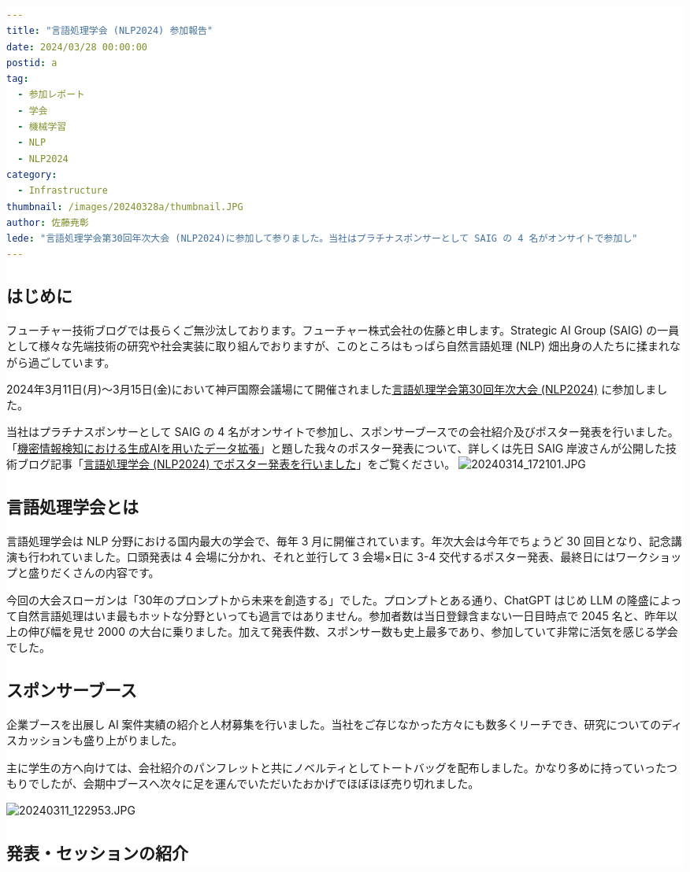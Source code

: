 ```yaml
---
title: "言語処理学会 (NLP2024) 参加報告"
date: 2024/03/28 00:00:00
postid: a
tag:
  - 参加レポート
  - 学会
  - 機械学習
  - NLP
  - NLP2024
category:
  - Infrastructure
thumbnail: /images/20240328a/thumbnail.JPG
author: 佐藤尭彰
lede: "言語処理学会第30回年次大会 (NLP2024)に参加して参りました。当社はプラチナスポンサーとして SAIG の 4 名がオンサイトで参加し"
---
```

## はじめに

フューチャー技術ブログでは長らくご無沙汰しております。フューチャー株式会社の佐藤と申します。Strategic AI Group (SAIG) の一員として様々な先端技術の研究や社会実装に取り組んでおりますが、このところはもっぱら自然言語処理 (NLP) 畑出身の人たちに揉まれながら過ごしています。

2024年3月11日(月)〜3月15日(金)において神戸国際会議場にて開催されました[言語処理学会第30回年次大会 (NLP2024)](https://www.anlp.jp/nlp2024/) に参加しました。

当社はプラチナスポンサーとして SAIG の 4 名がオンサイトで参加し、スポンサーブースでの会社紹介及びポスター発表を行いました。「[機密情報検知における生成AIを用いたデータ拡張](https://www.anlp.jp/proceedings/annual_meeting/2024/pdf_dir/P10-13.pdf)」と題した我々のポスター発表について、詳しくは先日 SAIG 岸波さんが公開した技術ブログ記事「[言語処理学会 (NLP2024) でポスター発表を行いました](/articles/20240326b/)」をご覧ください。
<img src="/images/20240328a/20240314_172101.JPG" alt="20240314_172101.JPG" width="1200" height="900" loading="lazy">

## 言語処理学会とは

言語処理学会は NLP 分野における国内最大の学会で、毎年 3 月に開催されています。年次大会は今年でちょうど 30 回目となり、記念講演も行われていました。口頭発表は 4 会場に分かれ、それと並行して 3 会場×日に 3-4 交代するポスター発表、最終日にはワークショップと盛りだくさんの内容です。

今回の大会スローガンは「30年のプロンプトから未来を創造する」でした。プロンプトとある通り、ChatGPT はじめ LLM の隆盛によって自然言語処理はいま最もホットな分野といっても過言ではありません。参加者数は当日登録含まない一日目時点で 2045 名と、昨年以上の伸び幅を見せ 2000 の大台に乗りました。加えて発表件数、スポンサー数も史上最多であり、参加していて非常に活気を感じる学会でした。

## スポンサーブース

企業ブースを出展し AI 案件実績の紹介と人材募集を行いました。当社をご存じなかった方々にも数多くリーチでき、研究についてのディスカッションも盛り上がりました。

主に学生の方へ向けては、会社紹介のパンフレットと共にノベルティとしてトートバッグを配布しました。かなり多めに持っていったつもりでしたが、会期中ブースへ次々に足を運んでいただいたおかげでほぼほぼ売り切れました。

<img src="/images/20240328a/20240311_122953.JPG" alt="20240311_122953.JPG" width="1200" height="900" loading="lazy">

## 発表・セッションの紹介
